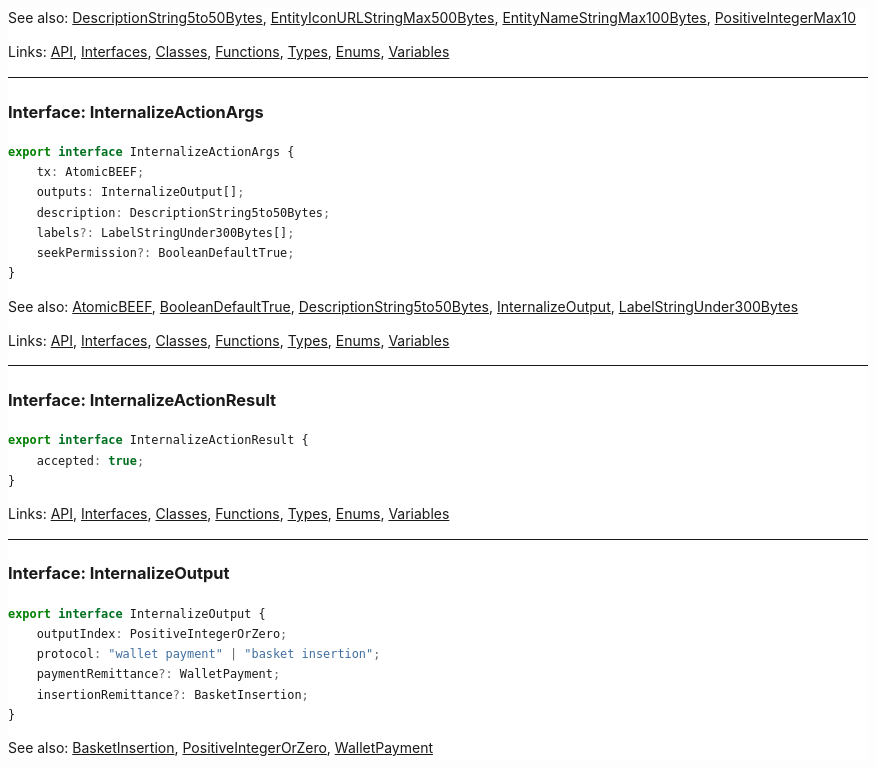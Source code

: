 See also: [DescriptionString5to50Bytes](./wallet.md#type-descriptionstring5to50bytes), [EntityIconURLStringMax500Bytes](./wallet.md#type-entityiconurlstringmax500bytes), [EntityNameStringMax100Bytes](./wallet.md#type-entitynamestringmax100bytes), [PositiveIntegerMax10](./wallet.md#type-positiveintegermax10)

Links: [API](#api), [Interfaces](#interfaces), [Classes](#classes), [Functions](#functions), [Types](#types), [Enums](#enums), [Variables](#variables)

---
### Interface: InternalizeActionArgs

```ts
export interface InternalizeActionArgs {
    tx: AtomicBEEF;
    outputs: InternalizeOutput[];
    description: DescriptionString5to50Bytes;
    labels?: LabelStringUnder300Bytes[];
    seekPermission?: BooleanDefaultTrue;
}
```

See also: [AtomicBEEF](./wallet.md#type-atomicbeef), [BooleanDefaultTrue](./wallet.md#type-booleandefaulttrue), [DescriptionString5to50Bytes](./wallet.md#type-descriptionstring5to50bytes), [InternalizeOutput](./wallet.md#interface-internalizeoutput), [LabelStringUnder300Bytes](./wallet.md#type-labelstringunder300bytes)

Links: [API](#api), [Interfaces](#interfaces), [Classes](#classes), [Functions](#functions), [Types](#types), [Enums](#enums), [Variables](#variables)

---
### Interface: InternalizeActionResult

```ts
export interface InternalizeActionResult {
    accepted: true;
}
```

Links: [API](#api), [Interfaces](#interfaces), [Classes](#classes), [Functions](#functions), [Types](#types), [Enums](#enums), [Variables](#variables)

---
### Interface: InternalizeOutput

```ts
export interface InternalizeOutput {
    outputIndex: PositiveIntegerOrZero;
    protocol: "wallet payment" | "basket insertion";
    paymentRemittance?: WalletPayment;
    insertionRemittance?: BasketInsertion;
}
```

See also: [BasketInsertion](./wallet.md#interface-basketinsertion), [PositiveIntegerOrZero](./wallet.md#type-positiveintegerorzero), [WalletPayment](./wallet.md#interface-walletpayment)
